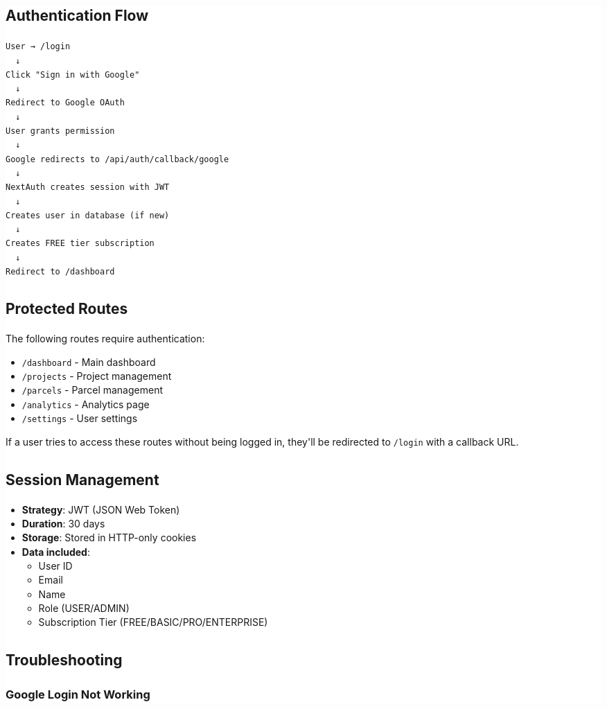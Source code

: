 ## Authentication Flow

```
User → /login
  ↓
Click "Sign in with Google"
  ↓
Redirect to Google OAuth
  ↓
User grants permission
  ↓
Google redirects to /api/auth/callback/google
  ↓
NextAuth creates session with JWT
  ↓
Creates user in database (if new)
  ↓
Creates FREE tier subscription
  ↓
Redirect to /dashboard
```

## Protected Routes

The following routes require authentication:
- `/dashboard` - Main dashboard
- `/projects` - Project management
- `/parcels` - Parcel management
- `/analytics` - Analytics page
- `/settings` - User settings

If a user tries to access these routes without being logged in, they'll be redirected to `/login` with a callback URL.

## Session Management

- **Strategy**: JWT (JSON Web Token)
- **Duration**: 30 days
- **Storage**: Stored in HTTP-only cookies
- **Data included**:
  - User ID
  - Email
  - Name
  - Role (USER/ADMIN)
  - Subscription Tier (FREE/BASIC/PRO/ENTERPRISE)

## Troubleshooting

### Google Login Not Working
